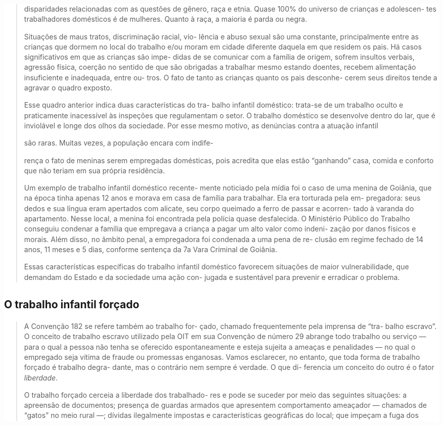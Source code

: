 >
> disparidades relacionadas com as questões de gênero, raça e etnia.
> Quase 100% do universo de crianças e adolescen- tes trabalhadores
> domésticos é de mulheres. Quanto à raça, a maioria é parda ou negra.
>
> Situações de maus tratos, discriminação racial, vio- lência e abuso
> sexual são uma constante, principalmente entre as crianças que dormem
> no local do trabalho e/ou moram em cidade diferente daquela em que
> residem os pais. Há casos significativos em que as crianças são impe-
> didas de se comunicar com a família de origem, sofrem insultos
> verbais, agressão física, coerção no sentido de que são obrigadas a
> trabalhar mesmo estando doentes, recebem alimentação insuficiente e
> inadequada, entre ou- tros. O fato de tanto as crianças quanto os pais
> desconhe- cerem seus direitos tende a agravar o quadro exposto.
>
> Esse quadro anterior indica duas características do tra- balho
> infantil doméstico: trata-se de um trabalho oculto e praticamente
> inacessível às inspeções que regulamentam o setor. O trabalho
> doméstico se desenvolve dentro do lar, que é inviolável e longe dos
> olhos da sociedade. Por esse mesmo motivo, as denúncias contra a
> atuação infantil
>
> são raras. Muitas vezes, a população encara com indife-
>
> rença o fato de meninas serem empregadas domésticas, pois acredita que
> elas estão “ganhando” casa, comida e conforto que não teriam em sua
> própria residência.
>
> Um exemplo de trabalho infantil doméstico recente- mente noticiado
> pela mídia foi o caso de uma menina de Goiânia, que na época tinha
> apenas 12 anos e morava em casa de família para trabalhar. Ela era
> torturada pela em- pregadora: seus dedos e sua língua eram apertados
> com alicate, seu corpo queimado a ferro de passar e acorren- tado à
> varanda do apartamento. Nesse local, a menina foi encontrada pela
> polícia quase desfalecida. O Ministério Público do Trabalho conseguiu
> condenar a família que empregava a criança a pagar um alto valor como
> indeni- zação por danos físicos e morais. Além disso, no âmbito penal,
> a empregadora foi condenada a uma pena de re- clusão em regime fechado
> de 14 anos, 11 meses e 5 dias, conforme sentença da 7a Vara Criminal
> de Goiânia.
>
> Essas características específicas do trabalho infantil doméstico
> favorecem situações de maior vulnerabilidade, que demandam do Estado e
> da sociedade uma ação con- jugada e sustentável para prevenir e
> erradicar o problema.

O trabalho infantil forçado
---------------------------

> A Convenção 182 se refere também ao trabalho for- çado, chamado
> frequentemente pela imprensa de “tra- balho escravo”. O conceito de
> trabalho escravo utilizado pela OIT em sua Convenção de número 29
> abrange todo trabalho ou serviço — para o qual a pessoa não tenha se
> oferecido espontaneamente e esteja sujeita a ameaças e penalidades —
> no qual o empregado seja vítima de fraude ou promessas enganosas.
> Vamos esclarecer, no entanto, que toda forma de trabalho forçado é
> trabalho degra- dante, mas o contrário nem sempre é verdade. O que di-
> ferencia um conceito do outro é o fator *liberdade*.
>
> O trabalho forçado cerceia a liberdade dos trabalhado- res e pode se
> suceder por meio das seguintes situações: a apreensão de documentos;
> presença de guardas armados que apresentem comportamento ameaçador —
> chamados de “gatos” no meio rural —; dívidas ilegalmente impostas e
> características geográficas do local; que impeçam a fuga dos